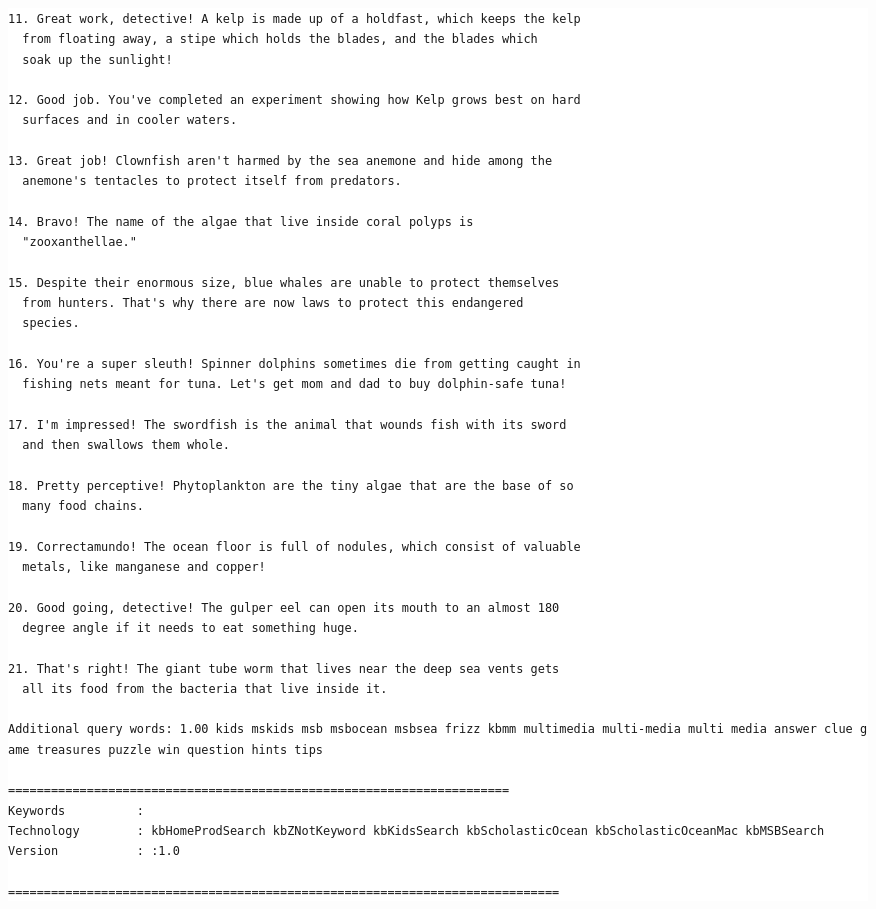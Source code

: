 	11. Great work, detective! A kelp is made up of a holdfast, which keeps the kelp
	  from floating away, a stipe which holds the blades, and the blades which
	  soak up the sunlight!
	
	12. Good job. You've completed an experiment showing how Kelp grows best on hard
	  surfaces and in cooler waters.
	
	13. Great job! Clownfish aren't harmed by the sea anemone and hide among the
	  anemone's tentacles to protect itself from predators.
	
	14. Bravo! The name of the algae that live inside coral polyps is
	  "zooxanthellae."
	
	15. Despite their enormous size, blue whales are unable to protect themselves
	  from hunters. That's why there are now laws to protect this endangered
	  species.
	
	16. You're a super sleuth! Spinner dolphins sometimes die from getting caught in
	  fishing nets meant for tuna. Let's get mom and dad to buy dolphin-safe tuna!
	
	17. I'm impressed! The swordfish is the animal that wounds fish with its sword
	  and then swallows them whole.
	
	18. Pretty perceptive! Phytoplankton are the tiny algae that are the base of so
	  many food chains.
	
	19. Correctamundo! The ocean floor is full of nodules, which consist of valuable
	  metals, like manganese and copper!
	
	20. Good going, detective! The gulper eel can open its mouth to an almost 180
	  degree angle if it needs to eat something huge.
	
	21. That's right! The giant tube worm that lives near the deep sea vents gets
	  all its food from the bacteria that live inside it.
	
	Additional query words: 1.00 kids mskids msb msbocean msbsea frizz kbmm multimedia multi-media multi media answer clue game treasures puzzle win question hints tips
	
	======================================================================
	Keywords          :  
	Technology        : kbHomeProdSearch kbZNotKeyword kbKidsSearch kbScholasticOcean kbScholasticOceanMac kbMSBSearch
	Version           : :1.0
	
	=============================================================================
	
